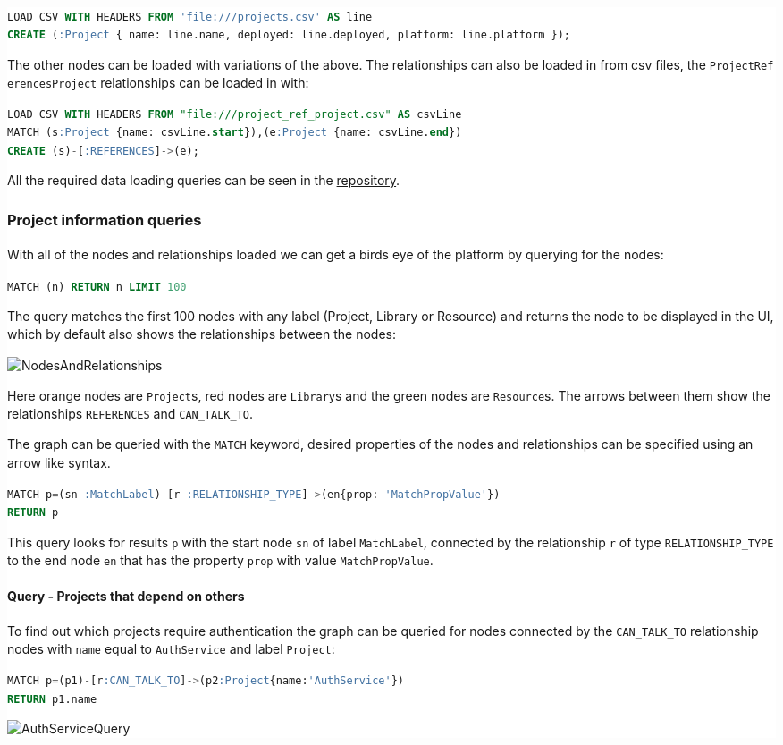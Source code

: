``` sql
LOAD CSV WITH HEADERS FROM 'file:///projects.csv' AS line 
CREATE (:Project { name: line.name, deployed: line.deployed, platform: line.platform });
```

The other nodes can be loaded with variations of the above. The relationships can also be loaded in from csv files, the `ProjectReferencesProject` relationships can be loaded in with: 

``` sql
LOAD CSV WITH HEADERS FROM "file:///project_ref_project.csv" AS csvLine
MATCH (s:Project {name: csvLine.start}),(e:Project {name: csvLine.end})
CREATE (s)-[:REFERENCES]->(e);
```

All the required data loading queries can be seen in the [repository](https://github.com/chestercodes/dependency-visualiser/blob/master/src/Visual/LoadData.cql). 


### Project information queries

With all of the nodes and relationships loaded we can get a birds eye of the platform by querying for the nodes:

``` sql
MATCH (n) RETURN n LIMIT 100
```

The query matches the first 100 nodes with any label (Project, Library or Resource) and returns the node to be displayed in the UI, which by default also shows the relationships between the nodes:

![NodesAndRelationships](/images/neo-fs/ExampleRepo.jpg)

Here orange nodes are `Project`s, red nodes are `Library`s and the green nodes are `Resource`s. The arrows between them show the relationships `REFERENCES` and `CAN_TALK_TO`.

The graph can be queried with the `MATCH` keyword, desired properties of the nodes and relationships can be specified using an arrow like syntax. 

``` sql
MATCH p=(sn :MatchLabel)-[r :RELATIONSHIP_TYPE]->(en{prop: 'MatchPropValue'}) 
RETURN p
```

This query looks for results `p` with the start node `sn` of label `MatchLabel`, connected by the relationship `r` of type `RELATIONSHIP_TYPE` to the end node `en` that has the property `prop` with value `MatchPropValue`. 

#### Query - Projects that depend on others

To find out which projects require authentication the graph can be queried for nodes connected by the `CAN_TALK_TO` relationship nodes with `name` equal to `AuthService` and label `Project`:

``` sql
MATCH p=(p1)-[r:CAN_TALK_TO]->(p2:Project{name:'AuthService'}) 
RETURN p1.name
```

![AuthServiceQuery](AuthServiceQuery.jpg)
